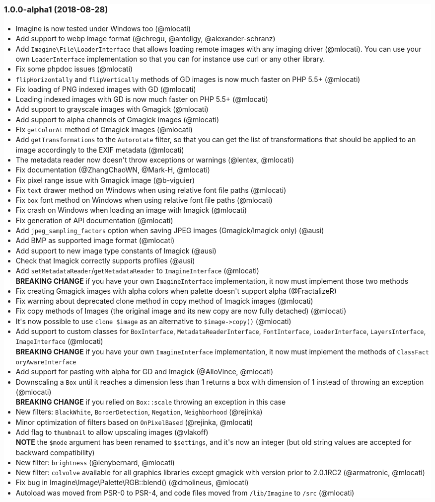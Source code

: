 ### 1.0.0-alpha1 (2018-08-28)
* Imagine is now tested under Windows too (@mlocati)
* Add support to webp image format (@chregu, @antoligy, @alexander-schranz)
* Add `Imagine\File\LoaderInterface` that allows loading remote images with any imaging driver (@mlocati).
  You can use your own `LoaderInterface` implementation so that you can for instance use curl or any other library.
* Fix some phpdoc issues (@mlocati)
* `flipHorizontally` and `flipVertically` methods of GD images is now much faster on PHP 5.5+ (@mlocati)
* Fix loading of PNG indexed images with GD (@mlocati)
* Loading indexed images with GD is now much faster on PHP 5.5+ (@mlocati)
* Add support to grayscale images with Gmagick (@mlocati)
* Add support to alpha channels of Gmagick images (@mlocati)
* Fix `getColorAt` method of Gmagick images (@mlocati)
* Add `getTransformations` to the `Autorotate` filter, so that you can get the list of transformations that should be applied to an image accordingly to the EXIF metadata (@mlocati)
* The metadata reader now doesn't throw exceptions or warnings (@lentex, @mlocati)
* Fix documentation (@ZhangChaoWN, @Mark-H, @mlocati)
* Fix pixel range issue with Gmagick image (@b-viguier)
* Fix `text` drawer method on Windows when using relative font file paths (@mlocati)
* Fix `box` font method on Windows when using relative font file paths (@mlocati)
* Fix crash on Windows when loading an image with Imagick (@mlocati)
* Fix generation of API documentation (@mlocati)
* Add `jpeg_sampling_factors` option when saving JPEG images (Gmagick/Imagick only) (@ausi)
* Add BMP as supported image format (@mlocati)
* Add support to new image type constants of Imagick (@ausi)
* Check that Imagick correctly supports profiles (@ausi)
* Add `setMetadataReader`/`getMetadataReader` to `ImagineInterface` (@mlocati)  
  **BREAKING CHANGE** if you have your own `ImagineInterface` implementation, it now must implement those two methods
* Fix creating Gmagick images with alpha colors when palette doesn't support alpha (@FractalizeR)
* Fix warning about deprecated clone method in copy method of Imagick images (@mlocati)
* Fix copy methods of Images (the original image and its new copy are now fully detached) (@mlocati)
* It's now possible to use `clone $image` as an alternative to `$image->copy()` (@mlocati)
* Add support to custom classes for `BoxInterface`, `MetadataReaderInterface`, `FontInterface`, `LoaderInterface`, `LayersInterface`, `ImageInterface` (@mlocati)  
  **BREAKING CHANGE** if you have your own `ImagineInterface` implementation, it now must implement the methods of `ClassFactoryAwareInterface`
* Add support for pasting with alpha for GD and Imagick (@AlloVince, @mlocati)
* Downscaling a `Box` until it reaches a dimension less than 1 returns a box with dimension of 1 instead of throwing an exception (@mlocati)    
  **BREAKING CHANGE** if you relied on `Box::scale` throwing an exception in this case
* New filters: `BlackWhite`, `BorderDetection`, `Negation`, `Neighborhood` (@rejinka)
* Minor optimization of filters based on `OnPixelBased` (@rejinka, @mlocati)
* Add flag to `thumbnail` to allow upscaling images (@vlakoff)  
  **NOTE** the `$mode` argument has been renamed to `$settings`, and it's now an integer (but old string values are accepted for backward compatibility)
* New filter: `brightness` (@lenybernard, @mlocati)
* New filter: `colvolve` available for all graphics libraries except gmagick with version prior to 2.0.1RC2 (@armatronic, @mlocati)
* Fix bug in Imagine\Image\Palette\RGB::blend() (@dmolineus, @mlocati)
* Autoload was moved from PSR-0 to PSR-4, and code files moved from `/lib/Imagine` to `/src` (@mlocati)
